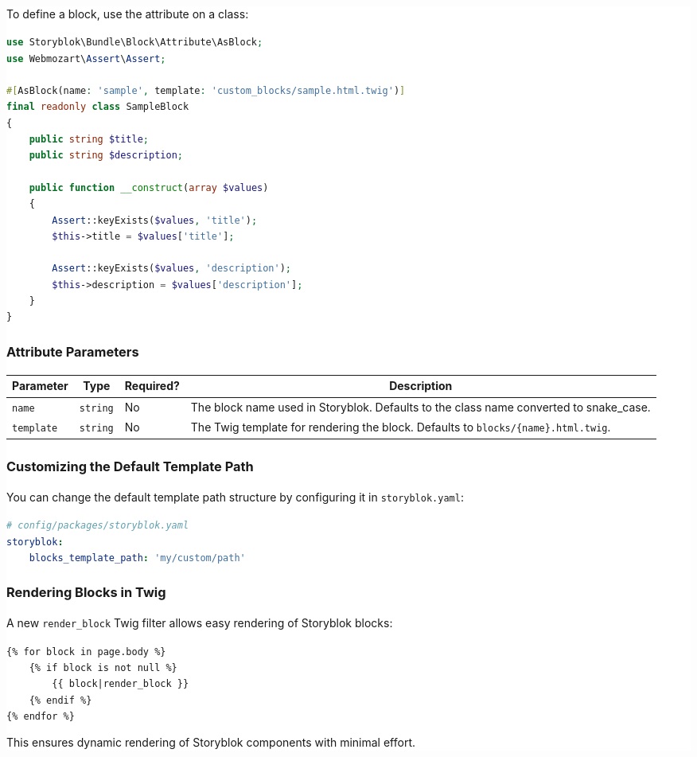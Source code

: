 To define a block, use the attribute on a class:

```php
use Storyblok\Bundle\Block\Attribute\AsBlock;
use Webmozart\Assert\Assert;

#[AsBlock(name: 'sample', template: 'custom_blocks/sample.html.twig')]
final readonly class SampleBlock
{
    public string $title;
    public string $description;

    public function __construct(array $values)
    {
        Assert::keyExists($values, 'title');
        $this->title = $values['title'];

        Assert::keyExists($values, 'description');
        $this->description = $values['description'];
    }
}
```

### Attribute Parameters

| Parameter  | Type    | Required? | Description |
|------------|--------|-----------|-------------|
| `name`     | `string` | No | The block name used in Storyblok. Defaults to the class name converted to snake_case. |
| `template` | `string` | No | The Twig template for rendering the block. Defaults to `blocks/{name}.html.twig`. |

### Customizing the Default Template Path

You can change the default template path structure by configuring it in `storyblok.yaml`:

```yaml
# config/packages/storyblok.yaml
storyblok:
    blocks_template_path: 'my/custom/path'
```

### Rendering Blocks in Twig

A new `render_block` Twig filter allows easy rendering of Storyblok blocks:

```twig
{% for block in page.body %}
    {% if block is not null %}
        {{ block|render_block }}
    {% endif %}
{% endfor %}
```

This ensures dynamic rendering of Storyblok components with minimal effort.

